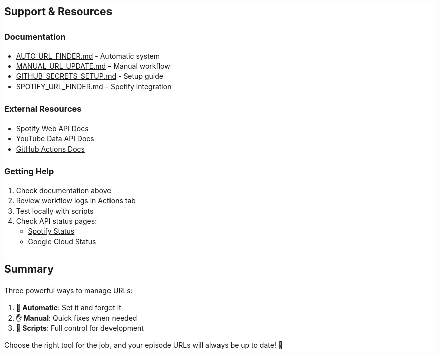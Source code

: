 ## Support & Resources

### Documentation

- [AUTO_URL_FINDER.md](./AUTO_URL_FINDER.md) - Automatic system
- [MANUAL_URL_UPDATE.md](./MANUAL_URL_UPDATE.md) - Manual workflow
- [GITHUB_SECRETS_SETUP.md](./GITHUB_SECRETS_SETUP.md) - Setup guide
- [SPOTIFY_URL_FINDER.md](./SPOTIFY_URL_FINDER.md) - Spotify integration

### External Resources

- [Spotify Web API Docs](https://developer.spotify.com/documentation/web-api)
- [YouTube Data API Docs](https://developers.google.com/youtube/v3)
- [GitHub Actions Docs](https://docs.github.com/en/actions)

### Getting Help

1. Check documentation above
2. Review workflow logs in Actions tab
3. Test locally with scripts
4. Check API status pages:
   - [Spotify Status](https://developer.spotify.com/status)
   - [Google Cloud Status](https://status.cloud.google.com/)

## Summary

Three powerful ways to manage URLs:

1. **🤖 Automatic**: Set it and forget it
2. **✋ Manual**: Quick fixes when needed
3. **🔧 Scripts**: Full control for development

Choose the right tool for the job, and your episode URLs will always be up to date! 🎉
